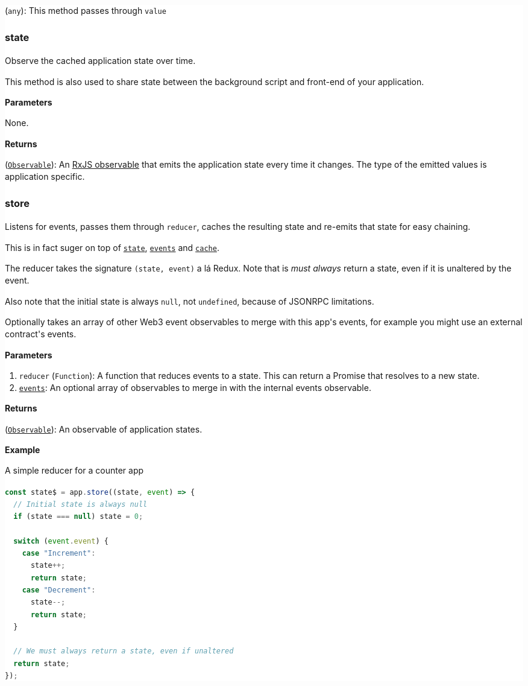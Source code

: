 (`any`): This method passes through `value`

### state

Observe the cached application state over time.

This method is also used to share state between the background script and front-end of your application.

**Parameters**

None.

**Returns**

([`Observable`](https://github.com/tc39/proposal-observable)): An [RxJS observable](http://reactivex.io/rxjs/class/es6/Observable.js~Observable.html) that emits the application state every time it changes. The type of the emitted values is application specific.

### store

Listens for events, passes them through `reducer`, caches the resulting state and re-emits that state for easy chaining.

This is in fact suger on top of [`state`](#state), [`events`](#events) and [`cache`](#cache).

The reducer takes the signature `(state, event)` a lá Redux. Note that is _must always_ return a state, even if it is unaltered by the event.

Also note that the initial state is always `null`, not `undefined`, because of JSONRPC limitations.

Optionally takes an array of other Web3 event observables to merge with this app's events, for example you might use an external contract's events.

**Parameters**

1. `reducer` (`Function`): A function that reduces events to a state. This can return a Promise that resolves to a new state.
2. [`events`](`Array<Observable>`): An optional array of observables to merge in with the internal events observable.

**Returns**

([`Observable`](https://github.com/tc39/proposal-observable)): An observable of application states.

**Example**

A simple reducer for a counter app

```js
const state$ = app.store((state, event) => {
  // Initial state is always null
  if (state === null) state = 0;

  switch (event.event) {
    case "Increment":
      state++;
      return state;
    case "Decrement":
      state--;
      return state;
  }

  // We must always return a state, even if unaltered
  return state;
});
```
